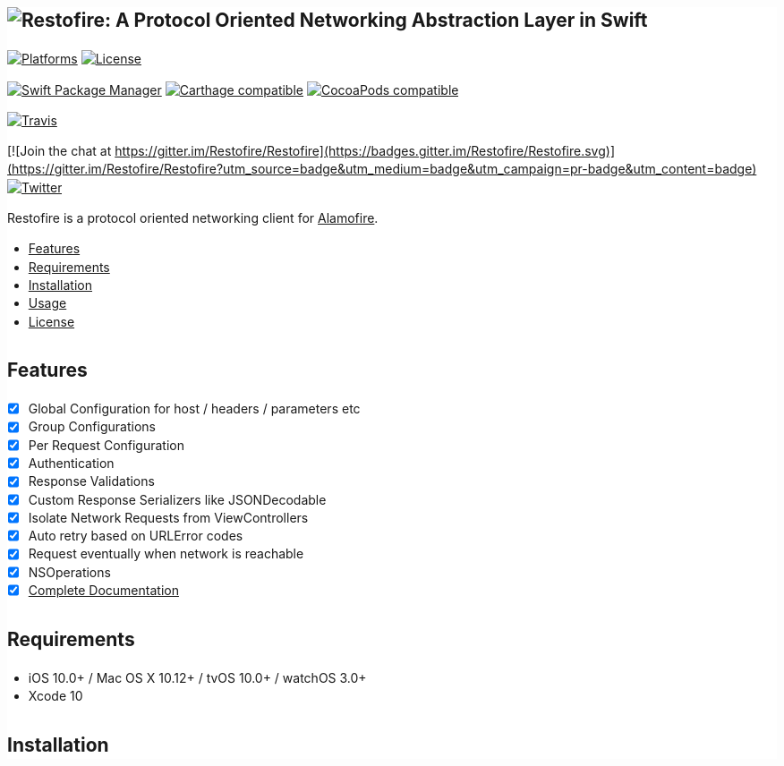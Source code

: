 ## ![Restofire: A Protocol Oriented Networking Abstraction Layer in Swift](Assets/restofire.png)

[![Platforms](https://img.shields.io/cocoapods/p/Restofire.svg)](https://cocoapods.org/pods/Restofire)
[![License](https://img.shields.io/cocoapods/l/Restofire.svg)](https://raw.githubusercontent.com/Restofire/Restofire/master/LICENSE)

[![Swift Package Manager](https://img.shields.io/badge/Swift%20Package%20Manager-compatible-brightgreen.svg)](https://github.com/apple/swift-package-manager)
[![Carthage compatible](https://img.shields.io/badge/Carthage-compatible-4BC51D.svg?style=flat)](https://github.com/Carthage/Carthage)
[![CocoaPods compatible](https://img.shields.io/cocoapods/v/Restofire.svg)](https://cocoapods.org/pods/Restofire)

[![Travis](https://img.shields.io/travis/Restofire/Restofire/master.svg)](https://travis-ci.org/Restofire/Restofire/branches)

[![Join the chat at https://gitter.im/Restofire/Restofire](https://badges.gitter.im/Restofire/Restofire.svg)](https://gitter.im/Restofire/Restofire?utm_source=badge&utm_medium=badge&utm_campaign=pr-badge&utm_content=badge)
[![Twitter](https://img.shields.io/twitter/follow/rahulkatariya91.svg?style=social&label=Follow)](https://twitter.com/rahulkatariya91)

Restofire is a protocol oriented networking client for [Alamofire](https://github.com/Alamofire/Alamofire).

- [Features](#features)
- [Requirements](#requirements)
- [Installation](#installation)
- [Usage](#usage)
- [License](#license)

## Features

- [x] Global Configuration for host / headers / parameters etc
- [x] Group Configurations
- [x] Per Request Configuration
- [x] Authentication
- [x] Response Validations
- [x] Custom Response Serializers like JSONDecodable
- [x] Isolate Network Requests from ViewControllers
- [x] Auto retry based on URLError codes
- [x] Request eventually when network is reachable
- [x] NSOperations
- [x] [Complete Documentation](http://restofire.github.io/Restofire/)

## Requirements

- iOS 10.0+ / Mac OS X 10.12+ / tvOS 10.0+ / watchOS 3.0+
- Xcode 10

## Installation
